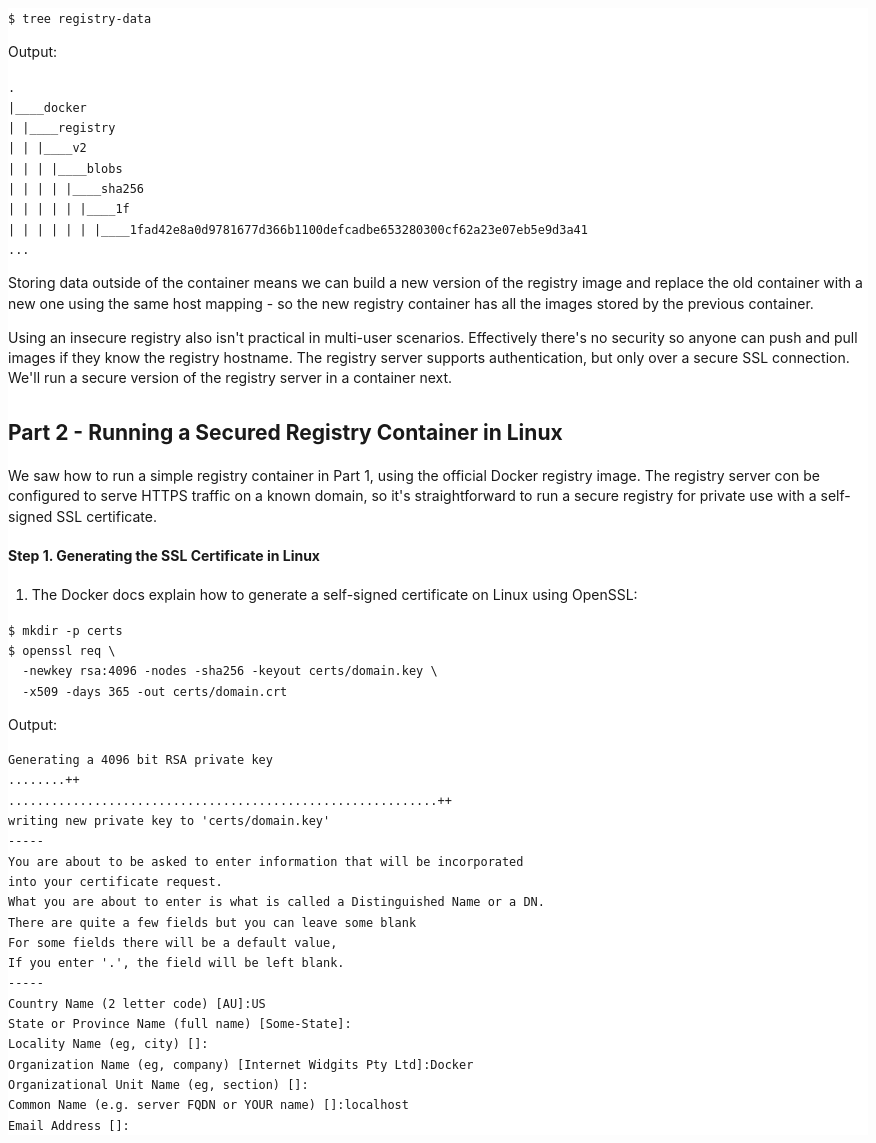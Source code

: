 ```
$ tree registry-data
```

Output:

```
.
|____docker
| |____registry
| | |____v2
| | | |____blobs
| | | | |____sha256
| | | | | |____1f
| | | | | | |____1fad42e8a0d9781677d366b1100defcadbe653280300cf62a23e07eb5e9d3a41
...
```

Storing data outside of the container means we can build a new version of the registry image and replace the old container with a new one using the same host mapping - so the new registry container has all the images stored by the previous container.

Using an insecure registry also isn't practical in multi-user scenarios. Effectively there's no security so anyone can push and pull images if they know the registry hostname. The registry server supports authentication, but only over a secure SSL connection. We'll run a secure version of the registry server in a container next.


## Part 2 - Running a Secured Registry Container in Linux

We saw how to run a simple registry container in Part 1, using the official Docker registry image. The registry server con be configured to serve HTTPS traffic on a known domain, so it's straightforward to run a secure registry for private use with a self-signed SSL certificate.

#### Step 1. Generating the SSL Certificate in Linux

1. The Docker docs explain how to generate a self-signed certificate on Linux using OpenSSL:

```
$ mkdir -p certs 
$ openssl req \ 
  -newkey rsa:4096 -nodes -sha256 -keyout certs/domain.key \  
  -x509 -days 365 -out certs/domain.crt
```

Output:

```
Generating a 4096 bit RSA private key
........++
............................................................++
writing new private key to 'certs/domain.key'
-----
You are about to be asked to enter information that will be incorporated
into your certificate request.
What you are about to enter is what is called a Distinguished Name or a DN.
There are quite a few fields but you can leave some blank
For some fields there will be a default value,
If you enter '.', the field will be left blank.
-----
Country Name (2 letter code) [AU]:US
State or Province Name (full name) [Some-State]:
Locality Name (eg, city) []:
Organization Name (eg, company) [Internet Widgits Pty Ltd]:Docker
Organizational Unit Name (eg, section) []:
Common Name (e.g. server FQDN or YOUR name) []:localhost
Email Address []:
```
